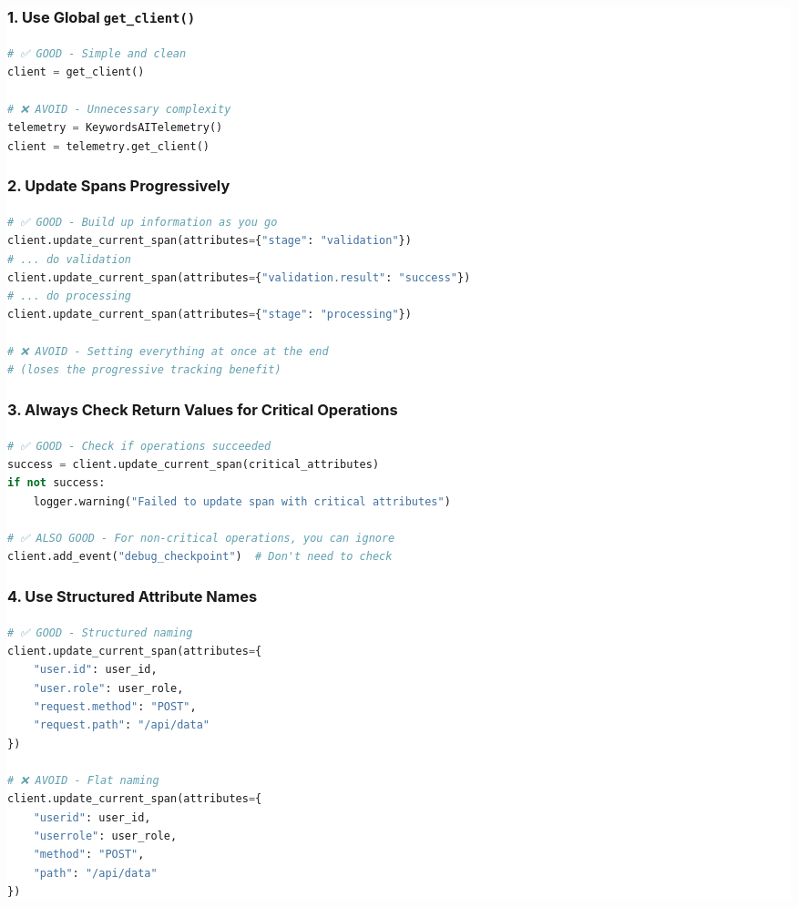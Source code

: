 ### 1. Use Global `get_client()`
```python
# ✅ GOOD - Simple and clean
client = get_client()

# ❌ AVOID - Unnecessary complexity
telemetry = KeywordsAITelemetry()
client = telemetry.get_client()
```

### 2. Update Spans Progressively
```python
# ✅ GOOD - Build up information as you go
client.update_current_span(attributes={"stage": "validation"})
# ... do validation
client.update_current_span(attributes={"validation.result": "success"})
# ... do processing  
client.update_current_span(attributes={"stage": "processing"})

# ❌ AVOID - Setting everything at once at the end
# (loses the progressive tracking benefit)
```

### 3. Always Check Return Values for Critical Operations
```python
# ✅ GOOD - Check if operations succeeded
success = client.update_current_span(critical_attributes)
if not success:
    logger.warning("Failed to update span with critical attributes")

# ✅ ALSO GOOD - For non-critical operations, you can ignore
client.add_event("debug_checkpoint")  # Don't need to check
```

### 4. Use Structured Attribute Names
```python
# ✅ GOOD - Structured naming
client.update_current_span(attributes={
    "user.id": user_id,
    "user.role": user_role,
    "request.method": "POST",
    "request.path": "/api/data"
})

# ❌ AVOID - Flat naming
client.update_current_span(attributes={
    "userid": user_id,
    "userrole": user_role,
    "method": "POST",
    "path": "/api/data"
})
```
